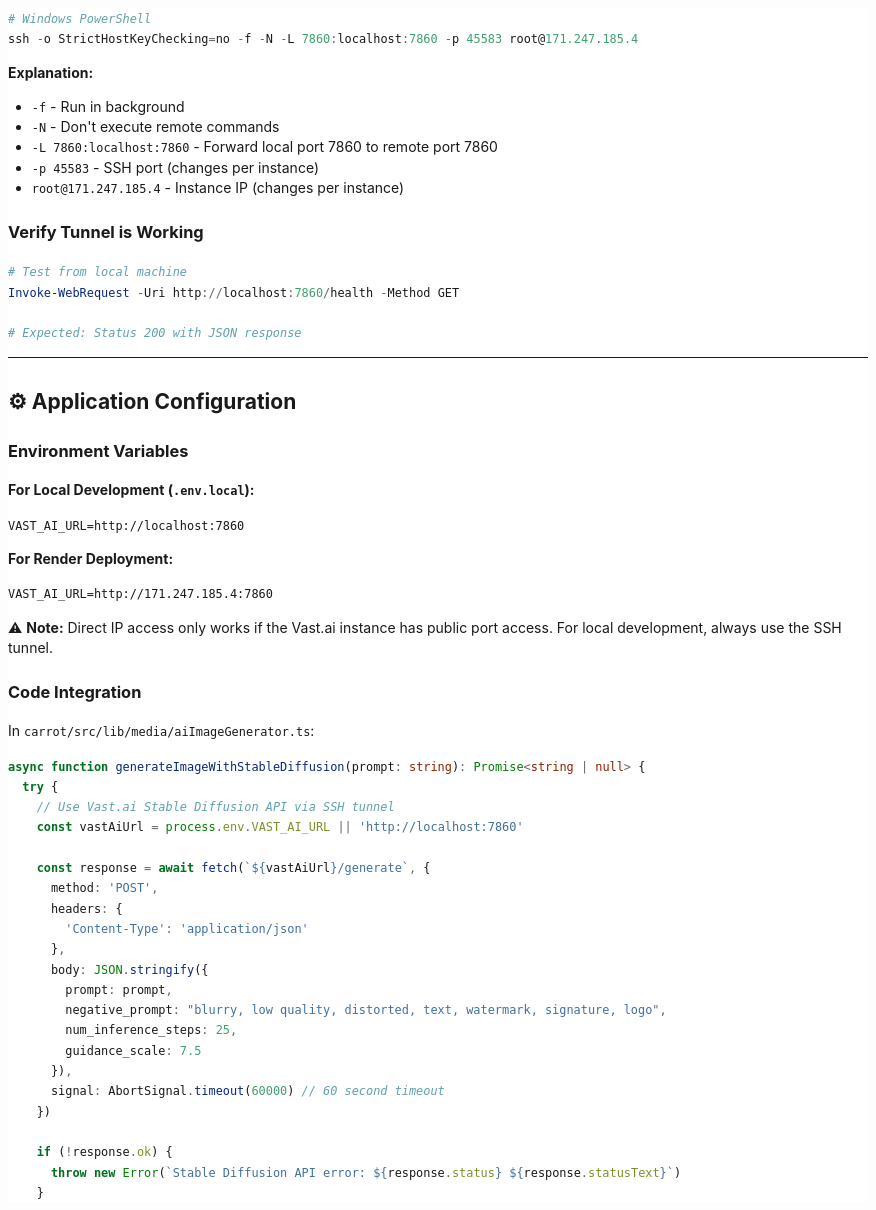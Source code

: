 ```powershell
# Windows PowerShell
ssh -o StrictHostKeyChecking=no -f -N -L 7860:localhost:7860 -p 45583 root@171.247.185.4
```

**Explanation:**
- `-f` - Run in background
- `-N` - Don't execute remote commands
- `-L 7860:localhost:7860` - Forward local port 7860 to remote port 7860
- `-p 45583` - SSH port (changes per instance)
- `root@171.247.185.4` - Instance IP (changes per instance)

### Verify Tunnel is Working

```powershell
# Test from local machine
Invoke-WebRequest -Uri http://localhost:7860/health -Method GET

# Expected: Status 200 with JSON response
```

---

## ⚙️ Application Configuration

### Environment Variables

**For Local Development (`.env.local`):**
```env
VAST_AI_URL=http://localhost:7860
```

**For Render Deployment:**
```env
VAST_AI_URL=http://171.247.185.4:7860
```

⚠️ **Note:** Direct IP access only works if the Vast.ai instance has public port access. For local development, always use the SSH tunnel.

### Code Integration

In `carrot/src/lib/media/aiImageGenerator.ts`:

```typescript
async function generateImageWithStableDiffusion(prompt: string): Promise<string | null> {
  try {
    // Use Vast.ai Stable Diffusion API via SSH tunnel
    const vastAiUrl = process.env.VAST_AI_URL || 'http://localhost:7860'
    
    const response = await fetch(`${vastAiUrl}/generate`, {
      method: 'POST',
      headers: {
        'Content-Type': 'application/json'
      },
      body: JSON.stringify({
        prompt: prompt,
        negative_prompt: "blurry, low quality, distorted, text, watermark, signature, logo",
        num_inference_steps: 25,
        guidance_scale: 7.5
      }),
      signal: AbortSignal.timeout(60000) // 60 second timeout
    })

    if (!response.ok) {
      throw new Error(`Stable Diffusion API error: ${response.status} ${response.statusText}`)
    }
```